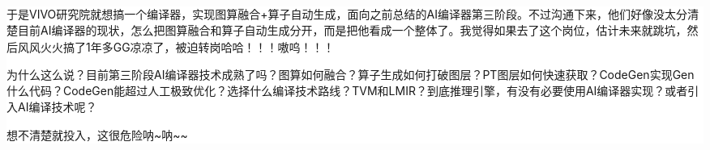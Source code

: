 于是VIVO研究院就想搞一个编译器，实现图算融合+算子自动生成，面向之前总结的AI编译器第三阶段。不过沟通下来，他们好像没太分清楚目前AI编译器的现状，怎么把图算融合和算子自动生成分开，而是把他看成一个整体了。我觉得如果去了这个岗位，估计未来就跳坑，然后风风火火搞了1年多GG凉凉了，被迫转岗哈哈！！！嗷呜！！！

为什么这么说？目前第三阶段AI编译器技术成熟了吗？图算如何融合？算子生成如何打破图层？PT图层如何快速获取？CodeGen实现Gen什么代码？CodeGen能超过人工极致优化？选择什么编译技术路线？TVM和LMIR？到底推理引擎，有没有必要使用AI编译器实现？或者引入AI编译技术呢？

想不清楚就投入，这很危险呐~呐~~

